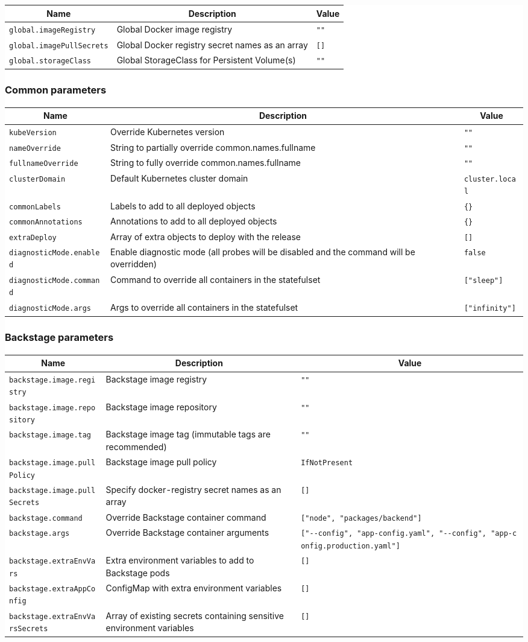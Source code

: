 | Name                      | Description                                     | Value |
| ------------------------- | ----------------------------------------------- | ----- |
| `global.imageRegistry`    | Global Docker image registry                    | `""`  |
| `global.imagePullSecrets` | Global Docker registry secret names as an array | `[]`  |
| `global.storageClass`     | Global StorageClass for Persistent Volume(s)    | `""`  |

### Common parameters

| Name                     | Description                                                                             | Value           |
| ------------------------ | --------------------------------------------------------------------------------------- | --------------- |
| `kubeVersion`            | Override Kubernetes version                                                             | `""`            |
| `nameOverride`           | String to partially override common.names.fullname                                      | `""`            |
| `fullnameOverride`       | String to fully override common.names.fullname                                          | `""`            |
| `clusterDomain`          | Default Kubernetes cluster domain                                                       | `cluster.local` |
| `commonLabels`           | Labels to add to all deployed objects                                                   | `{}`            |
| `commonAnnotations`      | Annotations to add to all deployed objects                                              | `{}`            |
| `extraDeploy`            | Array of extra objects to deploy with the release                                       | `[]`            |
| `diagnosticMode.enabled` | Enable diagnostic mode (all probes will be disabled and the command will be overridden) | `false`         |
| `diagnosticMode.command` | Command to override all containers in the statefulset                                   | `["sleep"]`     |
| `diagnosticMode.args`    | Args to override all containers in the statefulset                                      | `["infinity"]`  |

### Backstage parameters

| Name                            | Description                                                          | Value                                                                       |
| ------------------------------- | -------------------------------------------------------------------- | --------------------------------------------------------------------------- |
| `backstage.image.registry`      | Backstage image registry                                             | `""`                                                                        |
| `backstage.image.repository`    | Backstage image repository                                           | `""`                                                                        |
| `backstage.image.tag`           | Backstage image tag (immutable tags are recommended)                 | `""`                                                                        |
| `backstage.image.pullPolicy`    | Backstage image pull policy                                          | `IfNotPresent`                                                              |
| `backstage.image.pullSecrets`   | Specify docker-registry secret names as an array                     | `[]`                                                                        |
| `backstage.command`             | Override Backstage container command                                 | `["node", "packages/backend"]`                                              |
| `backstage.args`                | Override Backstage container arguments                               | `["--config", "app-config.yaml", "--config", "app-config.production.yaml"]` |
| `backstage.extraEnvVars`        | Extra environment variables to add to Backstage pods                 | `[]`                                                                        |
| `backstage.extraAppConfig`      | ConfigMap with extra environment variables                           | `[]`                                                                        |
| `backstage.extraEnvVarsSecrets` | Array of existing secrets containing sensitive environment variables | `[]`                                                                        |
